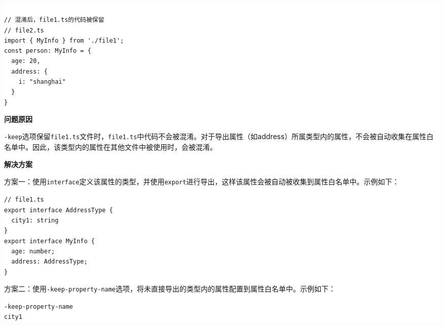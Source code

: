 ```

// 混淆后，file1.ts的代码被保留
// file2.ts
import { MyInfo } from './file1';
const person: MyInfo = {
  age: 20,
  address: {
    i: "shanghai"
  }
}
```

**问题原因**

`-keep`选项保留`file1.ts`文件时，`file1.ts`中代码不会被混淆。对于导出属性（如address）所属类型内的属性，不会被自动收集在属性白名单中。因此，该类型内的属性在其他文件中被使用时，会被混淆。

**解决方案**

方案一：使用`interface`定义该属性的类型，并使用`export`进行导出，这样该属性会被自动被收集到属性白名单中。示例如下：

```
// file1.ts
export interface AddressType {
  city1: string
}
export interface MyInfo {
  age: number;
  address: AddressType;
}
```

方案二：使用`-keep-property-name`选项，将未直接导出的类型内的属性配置到属性白名单中。示例如下：

```
-keep-property-name
city1
```
